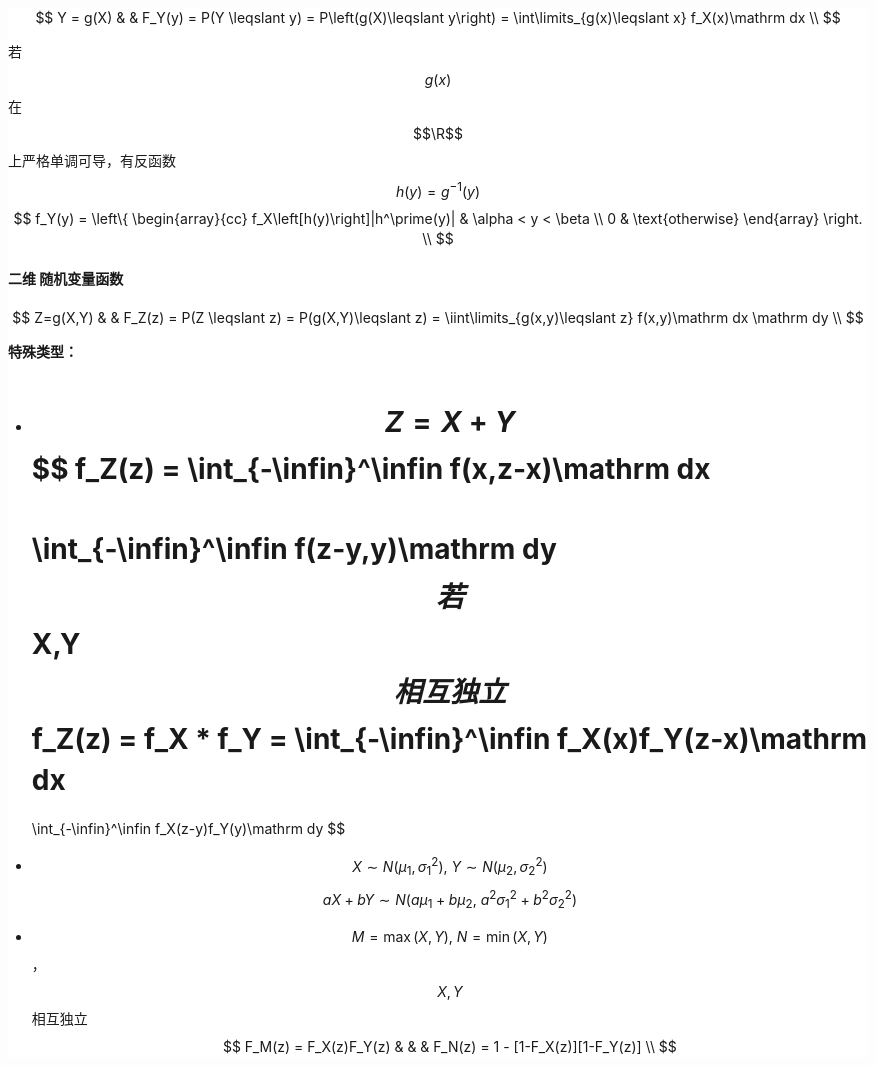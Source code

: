 $$
Y = g(X) & & F_Y(y) = P(Y \leqslant y) = P\left(g(X)\leqslant y\right) = \int\limits_{g(x)\leqslant x} f_X(x)\mathrm dx
\\
$$

若 $$g(x)$$ 在 $$\R$$ 上严格单调可导，有反函数 $$h(y)=g^{-1}(y)$$
$$
f_Y(y) =
\left\{
\begin{array}{cc}
f_X\left[h(y)\right]|h^\prime(y)| & \alpha < y < \beta \\
0 & \text{otherwise}
\end{array}
\right.
\\
$$

#### 二维 随机变量函数

$$
Z=g(X,Y) & & 
F_Z(z) = P(Z \leqslant z) = P(g(X,Y)\leqslant z) = \iint\limits_{g(x,y)\leqslant z} f(x,y)\mathrm dx \mathrm dy
\\
$$

**特殊类型：**

- $$Z =X+Y$$
    $$
    f_Z(z) = \int_{-\infin}^\infin f(x,z-x)\mathrm dx 
    =
    \int_{-\infin}^\infin f(z-y,y)\mathrm dy
    $$
    若 $$X,Y$$ 相互独立
    $$
    f_Z(z) = f_X * f_Y = \int_{-\infin}^\infin f_X(x)f_Y(z-x)\mathrm dx 
    =
    \int_{-\infin}^\infin f_X(z-y)f_Y(y)\mathrm dy 
    $$

- $$X\sim N(\mu_1,\sigma_1^2),~Y\sim N(\mu_2,\sigma_2^2)$$
    $$
    aX + bY \sim N(a\mu_1+b\mu_2,~a^2\sigma_1^2+b^2\sigma_2^2)
    $$

- $$M=\max(X,Y),~N=\min(X,Y)$$，$$X,Y$$ 相互独立
    $$
    F_M(z) = F_X(z)F_Y(z) & & &
    F_N(z) = 1 - [1-F_X(z)][1-F_Y(z)]
    \\
    $$
